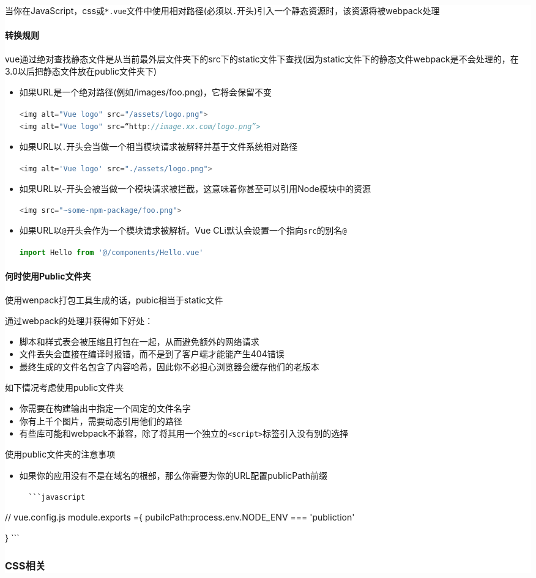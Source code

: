 当你在JavaScript，css或`*.vue`文件中使用相对路径(必须以`.`开头)引入一个静态资源时，该资源将被webpack处理

#### 转换规则

vue通过绝对查找静态文件是从当前最外层文件夹下的src下的static文件下查找(因为static文件下的静态文件webpack是不会处理的，在3.0以后把静态文件放在public文件夹下) 

+ 如果URL是一个绝对路径(例如/images/foo.png)，它将会保留不变

  ```javascript
  <img alt="Vue logo" src="/assets/logo.png">
  <img alt="Vue logo" src=“http://image.xx.com/logo.png”>    
  ```

+ 如果URL以`.`开头会当做一个相当模块请求被解释并基于文件系统相对路径

  ```javascript
  <img alt='Vue logo' src="./assets/logo.png">
  ```

+ 如果URL以`~`开头会被当做一个模块请求被拦截，这意味着你甚至可以引用Node模块中的资源

  ```javascript
  <img src="~some-npm-package/foo.png">
  ```

+ 如果URL以`@`开头会作为一个模块请求被解析。Vue CLi默认会设置一个指向`src`的别名`@`

  ```javascript
  import Hello from '@/components/Hello.vue'
  ```

#### 何时使用Public文件夹

使用wenpack打包工具生成的话，pubic相当于static文件

通过webpack的处理并获得如下好处：

+ 脚本和样式表会被压缩且打包在一起，从而避免额外的网络请求
+ 文件丢失会直接在编译时报错，而不是到了客户端才能能产生404错误
+ 最终生成的文件名包含了内容哈希，因此你不必担心浏览器会缓存他们的老版本

如下情况考虑使用public文件夹

+ 你需要在构建输出中指定一个固定的文件名字
+ 你有上千个图片，需要动态引用他们的路径
+ 有些库可能和webpack不兼容，除了将其用一个独立的`<script>`标签引入没有别的选择

使用public文件夹的注意事项

+ 如果你的应用没有不是在域名的根部，那么你需要为你的URL配置publicPath前缀

        ```javascript
// vue.config.js
module.exports ={
    pubilcPath:process.env.NODE_ENV === 'publiction'
    

}
        ```

### CSS相关
